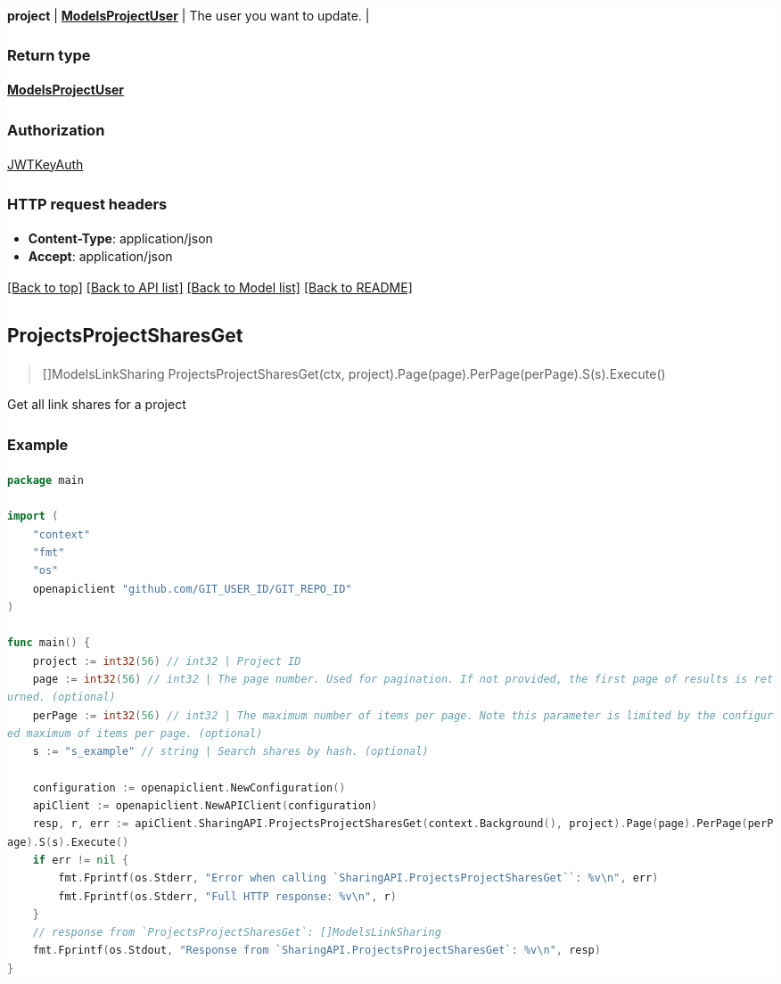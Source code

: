 
 **project** | [**ModelsProjectUser**](ModelsProjectUser.md) | The user you want to update. | 

### Return type

[**ModelsProjectUser**](ModelsProjectUser.md)

### Authorization

[JWTKeyAuth](../README.md#JWTKeyAuth)

### HTTP request headers

- **Content-Type**: application/json
- **Accept**: application/json

[[Back to top]](#) [[Back to API list]](../README.md#documentation-for-api-endpoints)
[[Back to Model list]](../README.md#documentation-for-models)
[[Back to README]](../README.md)


## ProjectsProjectSharesGet

> []ModelsLinkSharing ProjectsProjectSharesGet(ctx, project).Page(page).PerPage(perPage).S(s).Execute()

Get all link shares for a project



### Example

```go
package main

import (
	"context"
	"fmt"
	"os"
	openapiclient "github.com/GIT_USER_ID/GIT_REPO_ID"
)

func main() {
	project := int32(56) // int32 | Project ID
	page := int32(56) // int32 | The page number. Used for pagination. If not provided, the first page of results is returned. (optional)
	perPage := int32(56) // int32 | The maximum number of items per page. Note this parameter is limited by the configured maximum of items per page. (optional)
	s := "s_example" // string | Search shares by hash. (optional)

	configuration := openapiclient.NewConfiguration()
	apiClient := openapiclient.NewAPIClient(configuration)
	resp, r, err := apiClient.SharingAPI.ProjectsProjectSharesGet(context.Background(), project).Page(page).PerPage(perPage).S(s).Execute()
	if err != nil {
		fmt.Fprintf(os.Stderr, "Error when calling `SharingAPI.ProjectsProjectSharesGet``: %v\n", err)
		fmt.Fprintf(os.Stderr, "Full HTTP response: %v\n", r)
	}
	// response from `ProjectsProjectSharesGet`: []ModelsLinkSharing
	fmt.Fprintf(os.Stdout, "Response from `SharingAPI.ProjectsProjectSharesGet`: %v\n", resp)
}
```
